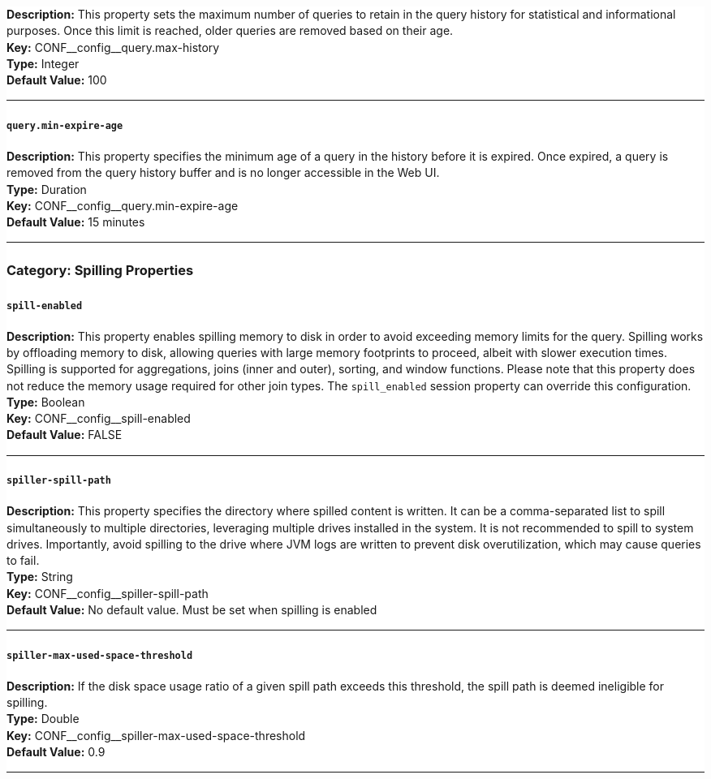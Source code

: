 **Description:** This property sets the maximum number of queries to retain in the query history for statistical and informational purposes. Once this limit is reached, older queries are removed based on their age.<br>
**Key:** CONF__config__query.max-history<br>
**Type:** Integer<br>
**Default Value:** 100

---

#### `query.min-expire-age`

**Description:** This property specifies the minimum age of a query in the history before it is expired. Once expired, a query is removed from the query history buffer and is no longer accessible in the Web UI.<br>
**Type:** Duration<br>
**Key:** CONF__config__query.min-expire-age<br>
**Default Value:** 15 minutes

---

### **Category: Spilling Properties**

#### **`spill-enabled`**

**Description:** This property enables spilling memory to disk in order to avoid exceeding memory limits for the query. Spilling works by offloading memory to disk, allowing queries with large memory footprints to proceed, albeit with slower execution times. Spilling is supported for aggregations, joins (inner and outer), sorting, and window functions. Please note that this property does not reduce the memory usage required for other join types. The `spill_enabled` session property can override this configuration.<br>
**Type:** Boolean<br>
**Key:** CONF__config__spill-enabled<br>
**Default Value:** FALSE

---

#### **`spiller-spill-path`**

**Description:** This property specifies the directory where spilled content is written. It can be a comma-separated list to spill simultaneously to multiple directories, leveraging multiple drives installed in the system. It is not recommended to spill to system drives. Importantly, avoid spilling to the drive where JVM logs are written to prevent disk overutilization, which may cause queries to fail.<br>
**Type:** String<br>
**Key:** CONF__config__spiller-spill-path<br>
**Default Value:** No default value. Must be set when spilling is enabled

---

#### **`spiller-max-used-space-threshold`**

**Description:** If the disk space usage ratio of a given spill path exceeds this threshold, the spill path is deemed ineligible for spilling.<br>
**Type:** Double<br>
**Key:** CONF__config__spiller-max-used-space-threshold<br>
**Default Value:** 0.9

---